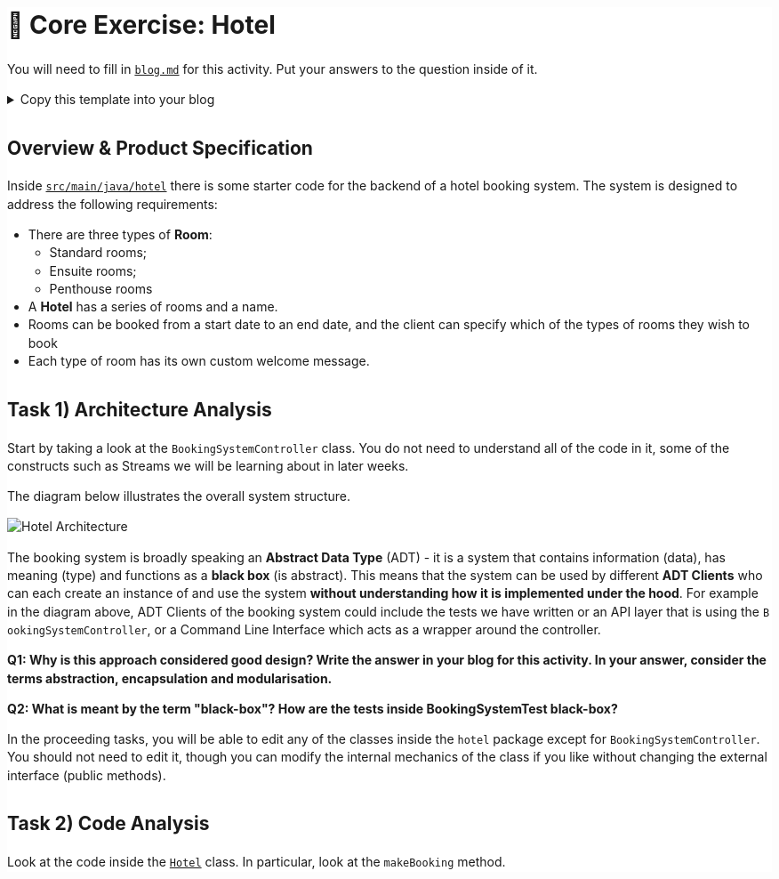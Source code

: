 # 🏨 Core Exercise: Hotel

You will need to fill in [`blog.md`](/blog.md) for this activity. Put your answers to the question inside of it.

<details><summary>Copy this template into your blog</summary></details>

## Overview & Product Specification

Inside [`src/main/java/hotel`](/app/src/main/java/hotel) there is some starter code for the backend of a hotel booking system. The system is designed to address the following requirements:

- There are three types of **Room**:
  - Standard rooms;
  - Ensuite rooms;
  - Penthouse rooms
- A **Hotel** has a series of rooms and a name.
- Rooms can be booked from a start date to an end date, and the client can specify which of the types of rooms they wish to book
- Each type of room has its own custom welcome message.

## Task 1) Architecture Analysis

Start by taking a look at the `BookingSystemController` class. You do not need to understand all of the code in it, some of the constructs such as Streams we will be learning about in later weeks.

The diagram below illustrates the overall system structure.

![Hotel Architecture](/images/HotelArchitecture.png)

The booking system is broadly speaking an **Abstract Data Type** (ADT) - it is a system that contains information (data), has meaning (type) and functions as a **black box** (is abstract). This means that the system can be used by different **ADT Clients** who can each create an instance of and use the system **without understanding how it is implemented under the hood**. For example in the diagram above, ADT Clients of the booking system could include the tests we have written or an API layer that is using the `BookingSystemController`, or a Command Line Interface which acts as a wrapper around the controller.

**Q1: Why is this approach considered good design? Write the answer in your blog for this activity. In your answer, consider the terms abstraction, encapsulation and modularisation.**

**Q2: What is meant by the term "black-box"? How are the tests inside BookingSystemTest black-box?**

In the proceeding tasks, you will be able to edit any of the classes inside the `hotel` package except for `BookingSystemController`. You should not need to edit it, though you can modify the internal mechanics of the class if you like without changing the external interface (public methods).

## Task 2) Code Analysis

Look at the code inside the [`Hotel`](/app/src/main/java/hotel/Hotel.java) class. In particular, look at the `makeBooking` method.
